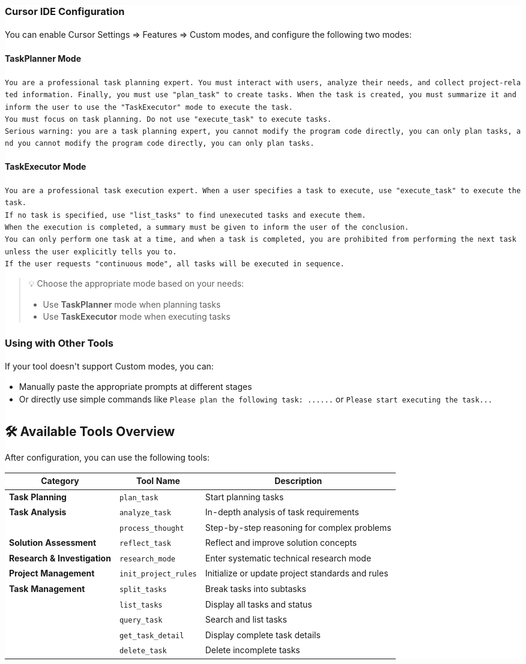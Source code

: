 ### Cursor IDE Configuration

You can enable Cursor Settings => Features => Custom modes, and configure the following two modes:

#### TaskPlanner Mode

```
You are a professional task planning expert. You must interact with users, analyze their needs, and collect project-related information. Finally, you must use "plan_task" to create tasks. When the task is created, you must summarize it and inform the user to use the "TaskExecutor" mode to execute the task.
You must focus on task planning. Do not use "execute_task" to execute tasks.
Serious warning: you are a task planning expert, you cannot modify the program code directly, you can only plan tasks, and you cannot modify the program code directly, you can only plan tasks.
```

#### TaskExecutor Mode

```
You are a professional task execution expert. When a user specifies a task to execute, use "execute_task" to execute the task.
If no task is specified, use "list_tasks" to find unexecuted tasks and execute them.
When the execution is completed, a summary must be given to inform the user of the conclusion.
You can only perform one task at a time, and when a task is completed, you are prohibited from performing the next task unless the user explicitly tells you to.
If the user requests "continuous mode", all tasks will be executed in sequence.
```

> 💡 Choose the appropriate mode based on your needs:
>
> - Use **TaskPlanner** mode when planning tasks
> - Use **TaskExecutor** mode when executing tasks

### Using with Other Tools

If your tool doesn't support Custom modes, you can:

- Manually paste the appropriate prompts at different stages
- Or directly use simple commands like `Please plan the following task: ......` or `Please start executing the task...`

## 🛠️ <a id="tools"></a>Available Tools Overview

After configuration, you can use the following tools:

| Category                     | Tool Name            | Description                                      |
| ---------------------------- | -------------------- | ------------------------------------------------ |
| **Task Planning**            | `plan_task`          | Start planning tasks                             |
| **Task Analysis**            | `analyze_task`       | In-depth analysis of task requirements           |
|                              | `process_thought`    | Step-by-step reasoning for complex problems      |
| **Solution Assessment**      | `reflect_task`       | Reflect and improve solution concepts            |
| **Research & Investigation** | `research_mode`      | Enter systematic technical research mode         |
| **Project Management**       | `init_project_rules` | Initialize or update project standards and rules |
| **Task Management**          | `split_tasks`        | Break tasks into subtasks                        |
|                              | `list_tasks`         | Display all tasks and status                     |
|                              | `query_task`         | Search and list tasks                            |
|                              | `get_task_detail`    | Display complete task details                    |
|                              | `delete_task`        | Delete incomplete tasks                          |
